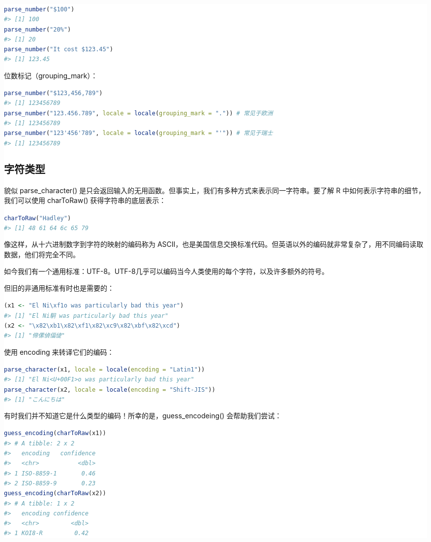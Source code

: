 ```r
parse_number("$100")
#> [1] 100
parse_number("20%")
#> [1] 20
parse_number("It cost $123.45")
#> [1] 123.45
```

位数标记（grouping_mark）：


```r
parse_number("$123,456,789")
#> [1] 123456789
parse_number("123.456.789", locale = locale(grouping_mark = ".")) # 常见于欧洲
#> [1] 123456789
parse_number("123'456'789", locale = locale(grouping_mark = "'")) # 常见于瑞士
#> [1] 123456789
```

## 字符类型
貌似 parse_character() 是只会返回输入的无用函数。但事实上，我们有多种方式来表示同一字符串。要了解 R 中如何表示字符串的细节，我们可以使用 charToRaw() 获得字符串的底层表示：


```r
charToRaw("Hadley")
#> [1] 48 61 64 6c 65 79
```

像这样，从十六进制数字到字符的映射的编码称为 ASCII，也是美国信息交换标准代码。但英语以外的编码就非常复杂了，用不同编码读取数据，他们将完全不同。

如今我们有一个通用标准：UTF-8。UTF-8几乎可以编码当今人类使用的每个字符，以及许多额外的符号。

但旧的非通用标准有时也是需要的：


```r
(x1 <- "El Ni\xf1o was particularly bad this year")
#> [1] "El Ni駉 was particularly bad this year"
(x2 <- "\x82\xb1\x82\xf1\x82\xc9\x82\xbf\x82\xcd")
#> [1] "偙傫偵偪偼"
```

使用 encoding 来转译它们的编码：


```r
parse_character(x1, locale = locale(encoding = "Latin1"))
#> [1] "El Ni<U+00F1>o was particularly bad this year"
parse_character(x2, locale = locale(encoding = "Shift-JIS"))
#> [1] "こんにちは"
```

有时我们并不知道它是什么类型的编码！所幸的是，guess_encodeing() 会帮助我们尝试：


```r
guess_encoding(charToRaw(x1))
#> # A tibble: 2 x 2
#>   encoding   confidence
#>   <chr>           <dbl>
#> 1 ISO-8859-1       0.46
#> 2 ISO-8859-9       0.23
guess_encoding(charToRaw(x2))
#> # A tibble: 1 x 2
#>   encoding confidence
#>   <chr>         <dbl>
#> 1 KOI8-R         0.42
```
